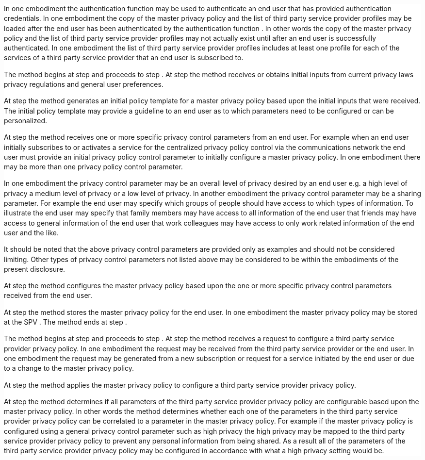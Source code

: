 In one embodiment the authentication function may be used to authenticate an end user that has provided authentication credentials. In one embodiment the copy of the master privacy policy and the list of third party service provider profiles may be loaded after the end user has been authenticated by the authentication function . In other words the copy of the master privacy policy and the list of third party service provider profiles may not actually exist until after an end user is successfully authenticated. In one embodiment the list of third party service provider profiles includes at least one profile for each of the services of a third party service provider that an end user is subscribed to.

The method begins at step and proceeds to step . At step the method receives or obtains initial inputs from current privacy laws privacy regulations and general user preferences.

At step the method generates an initial policy template for a master privacy policy based upon the initial inputs that were received. The initial policy template may provide a guideline to an end user as to which parameters need to be configured or can be personalized.

At step the method receives one or more specific privacy control parameters from an end user. For example when an end user initially subscribes to or activates a service for the centralized privacy policy control via the communications network the end user must provide an initial privacy policy control parameter to initially configure a master privacy policy. In one embodiment there may be more than one privacy policy control parameter.

In one embodiment the privacy control parameter may be an overall level of privacy desired by an end user e.g. a high level of privacy a medium level of privacy or a low level of privacy. In another embodiment the privacy control parameter may be a sharing parameter. For example the end user may specify which groups of people should have access to which types of information. To illustrate the end user may specify that family members may have access to all information of the end user that friends may have access to general information of the end user that work colleagues may have access to only work related information of the end user and the like.

It should be noted that the above privacy control parameters are provided only as examples and should not be considered limiting. Other types of privacy control parameters not listed above may be considered to be within the embodiments of the present disclosure.

At step the method configures the master privacy policy based upon the one or more specific privacy control parameters received from the end user.

At step the method stores the master privacy policy for the end user. In one embodiment the master privacy policy may be stored at the SPV . The method ends at step .

The method begins at step and proceeds to step . At step the method receives a request to configure a third party service provider privacy policy. In one embodiment the request may be received from the third party service provider or the end user. In one embodiment the request may be generated from a new subscription or request for a service initiated by the end user or due to a change to the master privacy policy.

At step the method applies the master privacy policy to configure a third party service provider privacy policy.

At step the method determines if all parameters of the third party service provider privacy policy are configurable based upon the master privacy policy. In other words the method determines whether each one of the parameters in the third party service provider privacy policy can be correlated to a parameter in the master privacy policy. For example if the master privacy policy is configured using a general privacy control parameter such as high privacy the high privacy may be mapped to the third party service provider privacy policy to prevent any personal information from being shared. As a result all of the parameters of the third party service provider privacy policy may be configured in accordance with what a high privacy setting would be.
